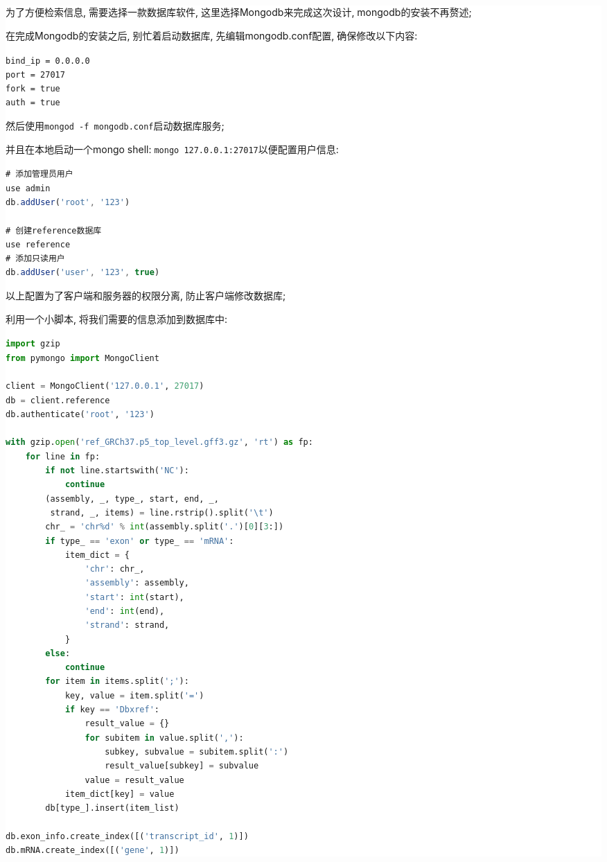 为了方便检索信息, 需要选择一款数据库软件, 这里选择Mongodb来完成这次设计, mongodb的安装不再赘述;

在完成Mongodb的安装之后, 别忙着启动数据库, 先编辑mongodb.conf配置, 确保修改以下内容:

```
bind_ip = 0.0.0.0
port = 27017
fork = true
auth = true
```

然后使用`mongod -f mongodb.conf`启动数据库服务;

并且在本地启动一个mongo shell: `mongo 127.0.0.1:27017`以便配置用户信息:

```javascript
# 添加管理员用户
use admin
db.addUser('root', '123')

# 创建reference数据库
use reference
# 添加只读用户
db.addUser('user', '123', true)
```

以上配置为了客户端和服务器的权限分离, 防止客户端修改数据库;

利用一个小脚本, 将我们需要的信息添加到数据库中:

```python
import gzip
from pymongo import MongoClient

client = MongoClient('127.0.0.1', 27017)
db = client.reference
db.authenticate('root', '123')

with gzip.open('ref_GRCh37.p5_top_level.gff3.gz', 'rt') as fp:
    for line in fp:
        if not line.startswith('NC'):
            continue
        (assembly, _, type_, start, end, _,
         strand, _, items) = line.rstrip().split('\t')
        chr_ = 'chr%d' % int(assembly.split('.')[0][3:])
        if type_ == 'exon' or type_ == 'mRNA':
            item_dict = {
                'chr': chr_,
                'assembly': assembly,
                'start': int(start),
                'end': int(end),
                'strand': strand,
            }
        else:
            continue
        for item in items.split(';'):
            key, value = item.split('=')
            if key == 'Dbxref':
                result_value = {}
                for subitem in value.split(','):
                    subkey, subvalue = subitem.split(':')
                    result_value[subkey] = subvalue
                value = result_value
            item_dict[key] = value
        db[type_].insert(item_list)

db.exon_info.create_index([('transcript_id', 1)])
db.mRNA.create_index([('gene', 1)])
```